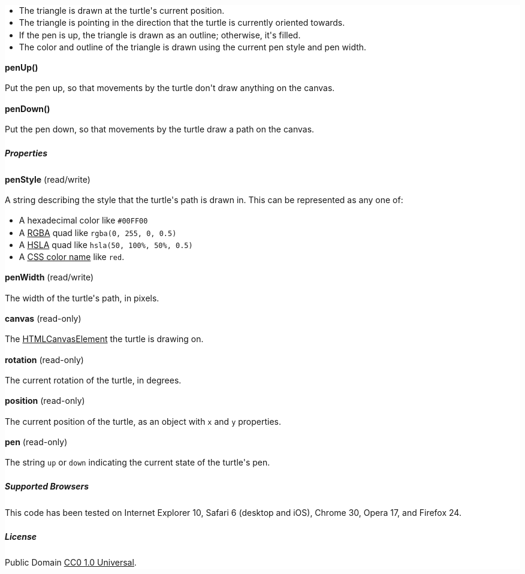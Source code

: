 * The triangle is drawn at the turtle's current position.
* The triangle is pointing in the direction that the turtle is currently
  oriented towards.
* If the pen is up, the triangle is drawn as an outline; otherwise, it's
  filled.
* The color and outline of the triangle is drawn using the current pen
  style and pen width.

**penUp()**

Put the pen up, so that movements by the turtle don't draw anything on
the canvas.

**penDown()**

Put the pen down, so that movements by the turtle draw a path on the canvas.

##### Properties

**penStyle** (read/write)

A string describing the style that the turtle's path is drawn in. This
can be represented as any one of:

* A hexadecimal color like `#00FF00`
* A [RGBA][] quad like `rgba(0, 255, 0, 0.5)`
* A [HSLA][] quad like `hsla(50, 100%, 50%, 0.5)`
* A [CSS color name][] like `red`.

**penWidth** (read/write)

The width of the turtle's path, in pixels.

**canvas** (read-only)

The [HTMLCanvasElement][] the turtle is drawing on.

**rotation** (read-only)

The current rotation of the turtle, in degrees.

**position** (read-only)

The current position of the turtle, as an object with `x` and `y` 
properties.

**pen** (read-only)

The string `up` or `down` indicating the current state of the turtle's
pen.

##### Supported Browsers

This code has been tested on Internet Explorer 10,
Safari 6 (desktop and iOS), Chrome 30, Opera 17, and Firefox 24.

##### License

Public Domain [CC0 1.0 Universal][cczero].

  [Turtle Graphics]: http://en.wikipedia.org/wiki/Turtle_graphics
  [Canvas element]: http://en.wikipedia.org/wiki/Canvas_element
  [Thimble]: https://thimble.webmaker.org/
  [jsbin]: http://jsbin.com/
  [CoffeeScript]: http://coffeescript.org/
  [HTMLCanvasElement]: https://developer.mozilla.org/en-US/docs/Web/API/HTMLCanvasElement
  [RGBA]: http://www.w3.org/TR/css3-color/#rgba-color
  [HSLA]: http://www.w3.org/TR/css3-color/#hsla-color
  [CSS color name]: http://www.w3.org/TR/css3-color/#svg-color
  [cczero]: http://creativecommons.org/publicdomain/zero/1.0/



